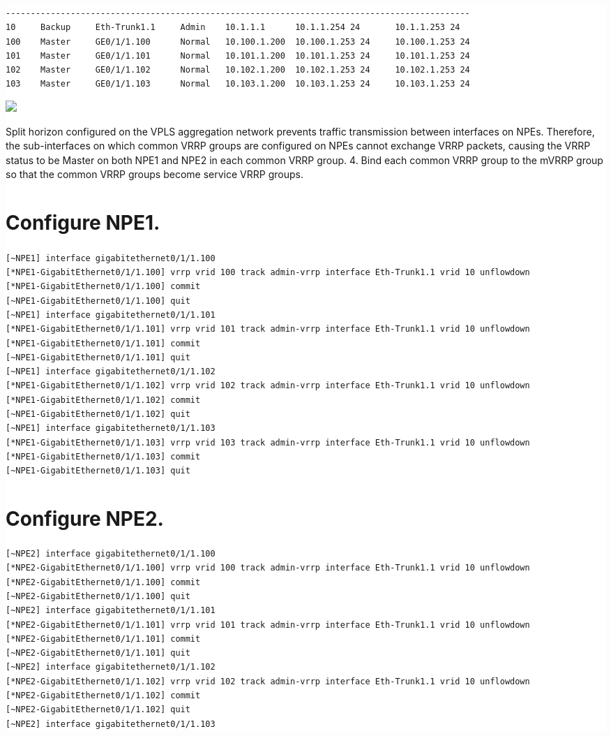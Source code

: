    ```
   ---------------------------------------------------------------------------------------------
   10     Backup     Eth-Trunk1.1     Admin    10.1.1.1      10.1.1.254 24       10.1.1.253 24 
   100    Master     GE0/1/1.100      Normal   10.100.1.200  10.100.1.253 24     10.100.1.253 24 
   101    Master     GE0/1/1.101      Normal   10.101.1.200  10.101.1.253 24     10.101.1.253 24 
   102    Master     GE0/1/1.102      Normal   10.102.1.200  10.102.1.253 24     10.102.1.253 24 
   103    Master     GE0/1/1.103      Normal   10.103.1.200  10.103.1.253 24     10.103.1.253 24 
   ```
   ![](../../../../public_sys-resources/note_3.0-en-us.png) 
   
   Split horizon configured on the VPLS aggregation network prevents traffic transmission between interfaces on NPEs. Therefore, the sub-interfaces on which common VRRP groups are configured on NPEs cannot exchange VRRP packets, causing the VRRP status to be Master on both NPE1 and NPE2 in each common VRRP group.
4. Bind each common VRRP group to the mVRRP group so that the common VRRP groups become service VRRP groups.
   
   
   
   # Configure NPE1.
   
   ```
   [~NPE1] interface gigabitethernet0/1/1.100
   [*NPE1-GigabitEthernet0/1/1.100] vrrp vrid 100 track admin-vrrp interface Eth-Trunk1.1 vrid 10 unflowdown
   [*NPE1-GigabitEthernet0/1/1.100] commit
   [~NPE1-GigabitEthernet0/1/1.100] quit
   [~NPE1] interface gigabitethernet0/1/1.101
   [*NPE1-GigabitEthernet0/1/1.101] vrrp vrid 101 track admin-vrrp interface Eth-Trunk1.1 vrid 10 unflowdown
   [*NPE1-GigabitEthernet0/1/1.101] commit
   [~NPE1-GigabitEthernet0/1/1.101] quit
   [~NPE1] interface gigabitethernet0/1/1.102
   [*NPE1-GigabitEthernet0/1/1.102] vrrp vrid 102 track admin-vrrp interface Eth-Trunk1.1 vrid 10 unflowdown
   [*NPE1-GigabitEthernet0/1/1.102] commit
   [~NPE1-GigabitEthernet0/1/1.102] quit
   [~NPE1] interface gigabitethernet0/1/1.103
   [*NPE1-GigabitEthernet0/1/1.103] vrrp vrid 103 track admin-vrrp interface Eth-Trunk1.1 vrid 10 unflowdown
   [*NPE1-GigabitEthernet0/1/1.103] commit
   [~NPE1-GigabitEthernet0/1/1.103] quit
   ```
   
   # Configure NPE2.
   
   ```
   [~NPE2] interface gigabitethernet0/1/1.100
   [*NPE2-GigabitEthernet0/1/1.100] vrrp vrid 100 track admin-vrrp interface Eth-Trunk1.1 vrid 10 unflowdown
   [*NPE2-GigabitEthernet0/1/1.100] commit
   [~NPE2-GigabitEthernet0/1/1.100] quit
   [~NPE2] interface gigabitethernet0/1/1.101
   [*NPE2-GigabitEthernet0/1/1.101] vrrp vrid 101 track admin-vrrp interface Eth-Trunk1.1 vrid 10 unflowdown
   [*NPE2-GigabitEthernet0/1/1.101] commit
   [~NPE2-GigabitEthernet0/1/1.101] quit
   [~NPE2] interface gigabitethernet0/1/1.102
   [*NPE2-GigabitEthernet0/1/1.102] vrrp vrid 102 track admin-vrrp interface Eth-Trunk1.1 vrid 10 unflowdown
   [*NPE2-GigabitEthernet0/1/1.102] commit
   [~NPE2-GigabitEthernet0/1/1.102] quit
   [~NPE2] interface gigabitethernet0/1/1.103
   ```